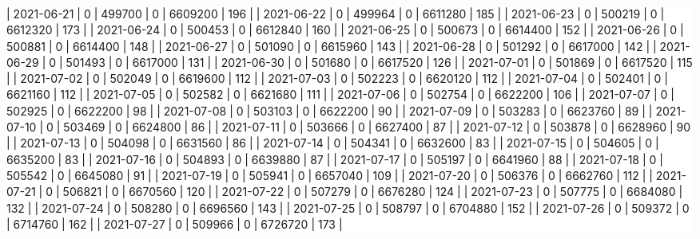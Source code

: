| 2021-06-21 | 0 | 499700 | 0 | 6609200 | 196 |
| 2021-06-22 | 0 | 499964 | 0 | 6611280 | 185 |
| 2021-06-23 | 0 | 500219 | 0 | 6612320 | 173 |
| 2021-06-24 | 0 | 500453 | 0 | 6612840 | 160 |
| 2021-06-25 | 0 | 500673 | 0 | 6614400 | 152 |
| 2021-06-26 | 0 | 500881 | 0 | 6614400 | 148 |
| 2021-06-27 | 0 | 501090 | 0 | 6615960 | 143 |
| 2021-06-28 | 0 | 501292 | 0 | 6617000 | 142 |
| 2021-06-29 | 0 | 501493 | 0 | 6617000 | 131 |
| 2021-06-30 | 0 | 501680 | 0 | 6617520 | 126 |
| 2021-07-01 | 0 | 501869 | 0 | 6617520 | 115 |
| 2021-07-02 | 0 | 502049 | 0 | 6619600 | 112 |
| 2021-07-03 | 0 | 502223 | 0 | 6620120 | 112 |
| 2021-07-04 | 0 | 502401 | 0 | 6621160 | 112 |
| 2021-07-05 | 0 | 502582 | 0 | 6621680 | 111 |
| 2021-07-06 | 0 | 502754 | 0 | 6622200 | 106 |
| 2021-07-07 | 0 | 502925 | 0 | 6622200 | 98 |
| 2021-07-08 | 0 | 503103 | 0 | 6622200 | 90 |
| 2021-07-09 | 0 | 503283 | 0 | 6623760 | 89 |
| 2021-07-10 | 0 | 503469 | 0 | 6624800 | 86 |
| 2021-07-11 | 0 | 503666 | 0 | 6627400 | 87 |
| 2021-07-12 | 0 | 503878 | 0 | 6628960 | 90 |
| 2021-07-13 | 0 | 504098 | 0 | 6631560 | 86 |
| 2021-07-14 | 0 | 504341 | 0 | 6632600 | 83 |
| 2021-07-15 | 0 | 504605 | 0 | 6635200 | 83 |
| 2021-07-16 | 0 | 504893 | 0 | 6639880 | 87 |
| 2021-07-17 | 0 | 505197 | 0 | 6641960 | 88 |
| 2021-07-18 | 0 | 505542 | 0 | 6645080 | 91 |
| 2021-07-19 | 0 | 505941 | 0 | 6657040 | 109 |
| 2021-07-20 | 0 | 506376 | 0 | 6662760 | 112 |
| 2021-07-21 | 0 | 506821 | 0 | 6670560 | 120 |
| 2021-07-22 | 0 | 507279 | 0 | 6676280 | 124 |
| 2021-07-23 | 0 | 507775 | 0 | 6684080 | 132 |
| 2021-07-24 | 0 | 508280 | 0 | 6696560 | 143 |
| 2021-07-25 | 0 | 508797 | 0 | 6704880 | 152 |
| 2021-07-26 | 0 | 509372 | 0 | 6714760 | 162 |
| 2021-07-27 | 0 | 509966 | 0 | 6726720 | 173 |